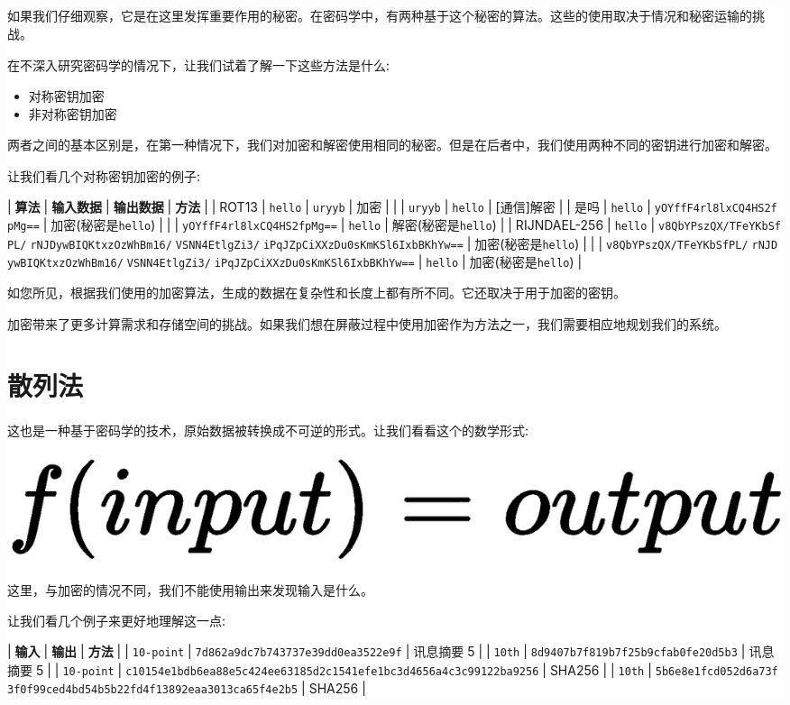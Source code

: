如果我们仔细观察，它是在这里发挥重要作用的秘密。在密码学中，有两种基于这个秘密的算法。这些的使用取决于情况和秘密运输的挑战。

在不深入研究密码学的情况下，让我们试着了解一下这些方法是什么:

*   对称密钥加密
*   非对称密钥加密

两者之间的基本区别是，在第一种情况下，我们对加密和解密使用相同的秘密。但是在后者中，我们使用两种不同的密钥进行加密和解密。

让我们看几个对称密钥加密的例子:

| **算法** | **输入数据** | **输出数据** | **方法** |
| ROT13 | `hello` | `uryyb` | 加密 |
|  | `uryyb` | `hello` | [通信]解密 |
| 是吗 | `hello` | `yOYffF4rl8lxCQ4HS2fpMg==` | 加密(秘密是`hello`) |
|  | `yOYffF4rl8lxCQ4HS2fpMg==` | `hello` | 解密(秘密是`hello`) |
| RIJNDAEL-256 | `hello` | `v8QbYPszQX/TFeYKbSfPL/`
`rNJDywBIQKtxzOzWhBm16/`
`VSNN4EtlgZi3/`
`iPqJZpCiXXzDu0sKmKSl6IxbBKhYw==` | 加密(秘密是`hello`) |
|  | `v8QbYPszQX/TFeYKbSfPL/`
`rNJDywBIQKtxzOzWhBm16/`
`VSNN4EtlgZi3/`
`iPqJZpCiXXzDu0sKmKSl6IxbBKhYw==` | `hello` | 加密(秘密是`hello`) |

如您所见，根据我们使用的加密算法，生成的数据在复杂性和长度上都有所不同。它还取决于用于加密的密钥。

加密带来了更多计算需求和存储空间的挑战。如果我们想在屏蔽过程中使用加密作为方法之一，我们需要相应地规划我们的系统。

# 散列法

这也是一种基于密码学的技术，原始数据被转换成不可逆的形式。让我们看看这个的数学形式:

![](img/70ba8a6e-dc2c-42bd-b83f-28678beefdfb.png)

这里，与加密的情况不同，我们不能使用输出来发现输入是什么。

让我们看几个例子来更好地理解这一点:

| **输入** | **输出** | **方法** |
| `10-point` | `7d862a9dc7b743737e39dd0ea3522e9f` | 讯息摘要 5 |
| `10th` | `8d9407b7f819b7f25b9cfab0fe20d5b3` | 讯息摘要 5 |
| `10-point` | `c10154e1bdb6ea88e5c424ee63185d2c1541efe1bc3d4656a4c3c99122ba9256` | SHA256 |
| `10th` | `5b6e8e1fcd052d6a73f3f0f99ced4bd54b5b22fd4f13892eaa3013ca65f4e2b5` | SHA256 |
